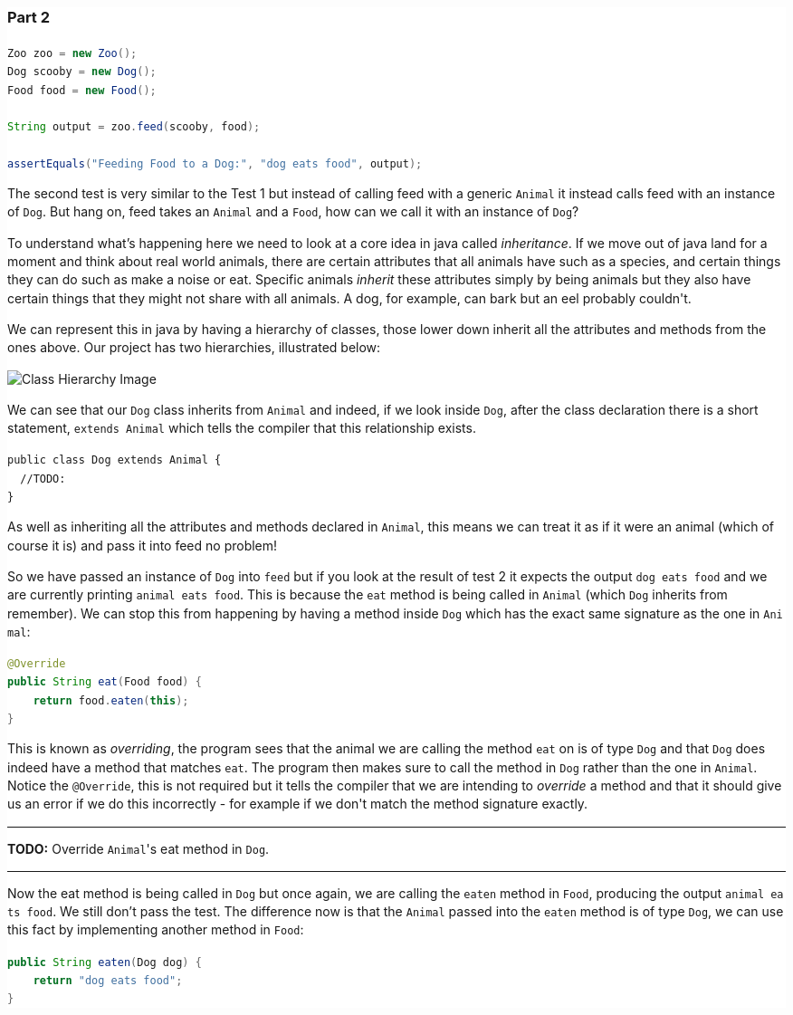 ### Part 2
```java
Zoo zoo = new Zoo();
Dog scooby = new Dog();
Food food = new Food();

String output = zoo.feed(scooby, food);

assertEquals("Feeding Food to a Dog:", "dog eats food", output);
```
The second test is very similar to the Test 1 but instead of calling feed with a generic `Animal` it instead calls feed with an instance of `Dog`. But hang on, feed takes an `Animal` and a `Food`, how can we call it with an instance of `Dog`?

To understand what’s happening here we need to look at a core idea in java called *inheritance*. If we move out of java land for a moment and think about real world animals, there are certain attributes that all animals have such as a species, and certain things they can do such as make a noise or eat. Specific animals *inherit* these attributes simply by being animals but they also have certain things that they might not share with all animals. A dog, for example, can bark but an eel probably couldn't.

We can represent this in java by having a hierarchy of classes, those lower down inherit all the attributes and methods from the ones above. Our project has two hierarchies, illustrated below:

![Class Hierarchy Image](https://bytebucket.org/bdkmilne/coursework-1-zoo/raw/8bc8bf12cd9e726deb6b7b7b1e685aca25a95d47/Hierachy.png?token=d7326366884afb718262c9dae6fb3757d38f4d1d)

We can see that our `Dog` class inherits from `Animal` and indeed, if we look inside `Dog`, after the class declaration there is a short statement, `extends Animal` which tells the compiler that this relationship exists.
```
public class Dog extends Animal {
  //TODO:
}
```
As well as inheriting all the attributes and methods declared in `Animal`, this means we can treat it as if it were an animal (which of course it is) and pass it into feed no problem!

So we have passed an instance of `Dog` into `feed` but if you look at the result of test 2 it expects the output `dog eats food` and we are currently printing `animal eats food`. This is because the `eat` method is being called in `Animal` (which `Dog` inherits from remember). We can stop this from happening by having a method inside `Dog` which has the exact same signature as the one in `Animal`:
```java
@Override
public String eat(Food food) {
    return food.eaten(this);
}
```
This is known as *overriding*, the program sees that the animal we are calling the method `eat` on is of type `Dog` and that `Dog` does indeed have a method that matches `eat`. The program then makes sure to call the method in `Dog` rather than the one in `Animal`. Notice the `@Override`, this is not required but it tells the compiler that we are intending to *override* a method and that it should give us an error if we do this incorrectly - for example if we don't match the method signature exactly.
***
**TODO:** Override `Animal`'s eat method in `Dog`.
***
Now the eat method is being called in `Dog` but once again, we are calling the `eaten` method in `Food`, producing the output `animal eats food`. We still don’t pass the test. The difference now is that the `Animal` passed into the `eaten` method is of type `Dog`, we can use this fact by implementing another method in `Food`:
```java
public String eaten(Dog dog) {
    return "dog eats food";
}
```